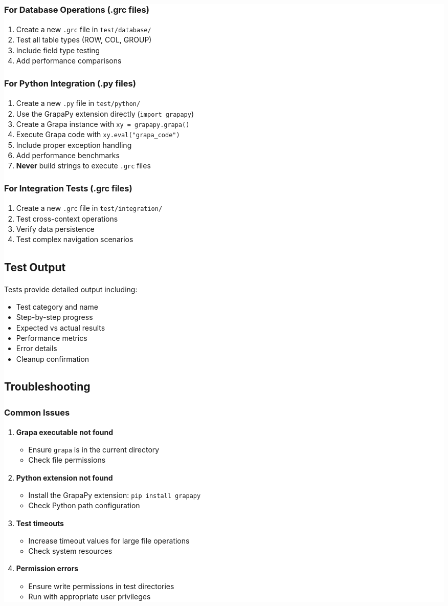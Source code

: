 ### For Database Operations (.grc files)

1. Create a new `.grc` file in `test/database/`
2. Test all table types (ROW, COL, GROUP)
3. Include field type testing
4. Add performance comparisons

### For Python Integration (.py files)

1. Create a new `.py` file in `test/python/`
2. Use the GrapaPy extension directly (`import grapapy`)
3. Create a Grapa instance with `xy = grapapy.grapa()`
4. Execute Grapa code with `xy.eval("grapa_code")`
5. Include proper exception handling
6. Add performance benchmarks
7. **Never** build strings to execute `.grc` files

### For Integration Tests (.grc files)

1. Create a new `.grc` file in `test/integration/`
2. Test cross-context operations
3. Verify data persistence
4. Test complex navigation scenarios

## Test Output

Tests provide detailed output including:
- Test category and name
- Step-by-step progress
- Expected vs actual results
- Performance metrics
- Error details
- Cleanup confirmation

## Troubleshooting

### Common Issues

1. **Grapa executable not found**
   - Ensure `grapa` is in the current directory
   - Check file permissions

2. **Python extension not found**
   - Install the GrapaPy extension: `pip install grapapy`
   - Check Python path configuration

3. **Test timeouts**
   - Increase timeout values for large file operations
   - Check system resources

4. **Permission errors**
   - Ensure write permissions in test directories
   - Run with appropriate user privileges

